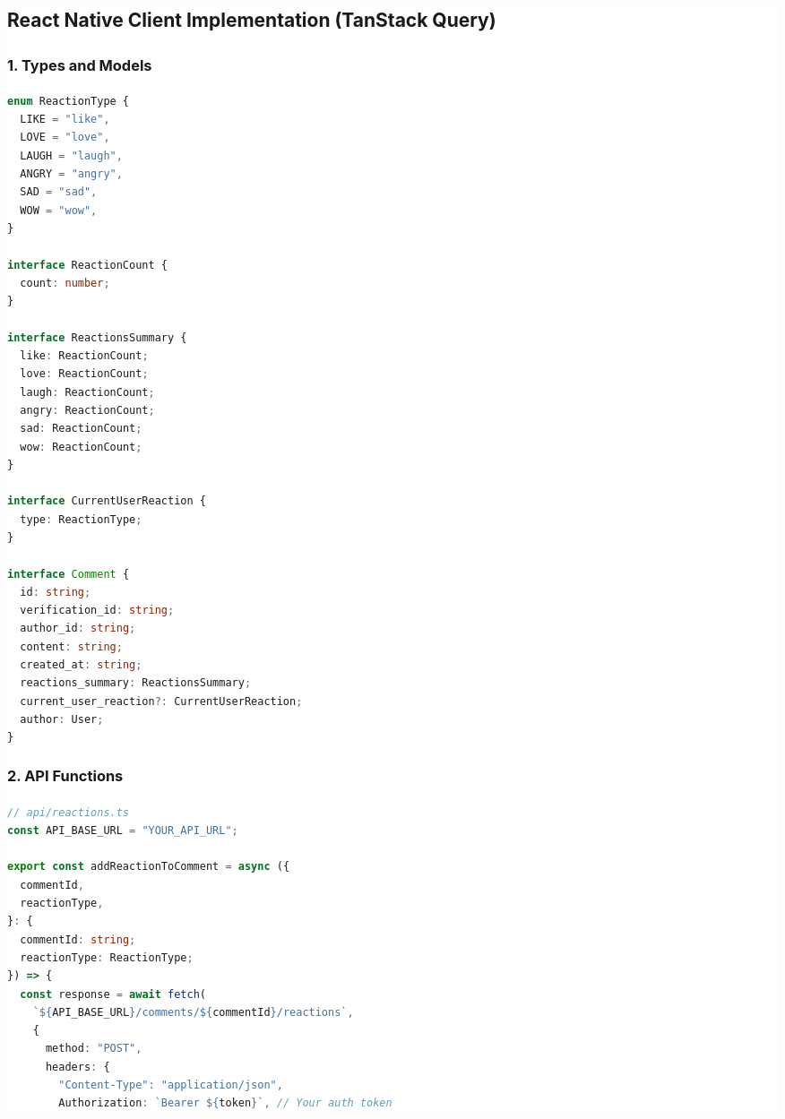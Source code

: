 ## React Native Client Implementation (TanStack Query)

### 1. Types and Models

```typescript
enum ReactionType {
  LIKE = "like",
  LOVE = "love",
  LAUGH = "laugh",
  ANGRY = "angry",
  SAD = "sad",
  WOW = "wow",
}

interface ReactionCount {
  count: number;
}

interface ReactionsSummary {
  like: ReactionCount;
  love: ReactionCount;
  laugh: ReactionCount;
  angry: ReactionCount;
  sad: ReactionCount;
  wow: ReactionCount;
}

interface CurrentUserReaction {
  type: ReactionType;
}

interface Comment {
  id: string;
  verification_id: string;
  author_id: string;
  content: string;
  created_at: string;
  reactions_summary: ReactionsSummary;
  current_user_reaction?: CurrentUserReaction;
  author: User;
}
```

### 2. API Functions

```typescript
// api/reactions.ts
const API_BASE_URL = "YOUR_API_URL";

export const addReactionToComment = async ({
  commentId,
  reactionType,
}: {
  commentId: string;
  reactionType: ReactionType;
}) => {
  const response = await fetch(
    `${API_BASE_URL}/comments/${commentId}/reactions`,
    {
      method: "POST",
      headers: {
        "Content-Type": "application/json",
        Authorization: `Bearer ${token}`, // Your auth token
```